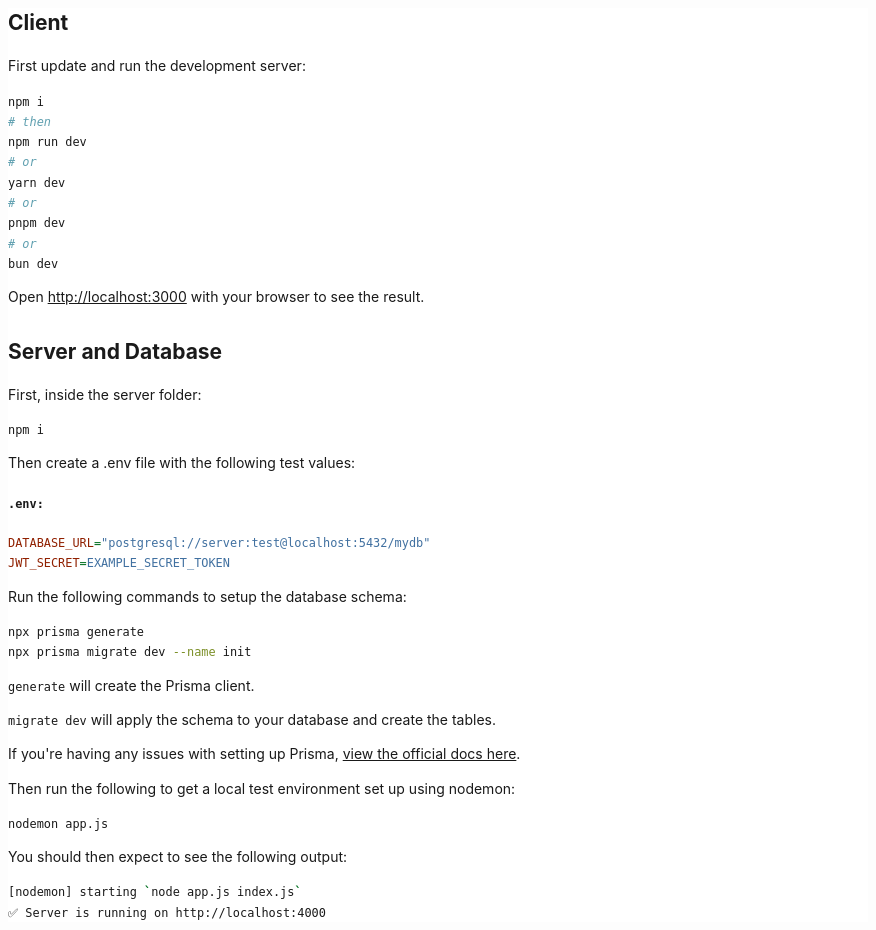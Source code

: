 ## Client

First update and run the development server:

```bash
npm i
# then
npm run dev
# or
yarn dev
# or
pnpm dev
# or
bun dev
```

Open [http://localhost:3000](http://localhost:3000) with your browser to see the result.

## Server and Database

First, inside the server folder:

```bash
npm i
```

Then create a .env file with the following test values:

#### `.env:` 
```ini
DATABASE_URL="postgresql://server:test@localhost:5432/mydb"
JWT_SECRET=EXAMPLE_SECRET_TOKEN
```
    
Run the following commands to setup the database schema:
```bash
npx prisma generate
npx prisma migrate dev --name init
```

`generate` will create the Prisma client.

`migrate dev` will apply the schema to your database and create the tables.

If you're having any issues with setting up Prisma, [view the official docs here](https://www.prisma.io/docs/).

Then run the following to get a local test environment set up using nodemon:
    
```bash
nodemon app.js
```

You should then expect to see the following output:

```bash
[nodemon] starting `node app.js index.js`
✅ Server is running on http://localhost:4000
```
